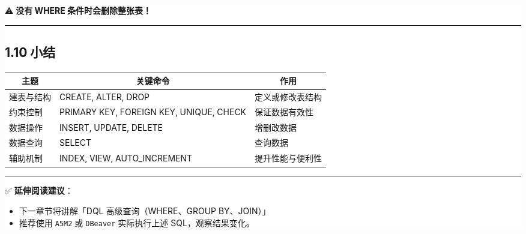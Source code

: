 ⚠️ **没有 WHERE 条件时会删除整张表！**

---

## 1.10 小结  

| 主题 | 关键命令 | 作用 |
|------|-----------|------|
| 建表与结构 | CREATE, ALTER, DROP | 定义或修改表结构 |
| 约束控制 | PRIMARY KEY, FOREIGN KEY, UNIQUE, CHECK | 保证数据有效性 |
| 数据操作 | INSERT, UPDATE, DELETE | 增删改数据 |
| 数据查询 | SELECT | 查询数据 |
| 辅助机制 | INDEX, VIEW, AUTO_INCREMENT | 提升性能与便利性 |

---

✅ **延伸阅读建议**：  
- 下一章节将讲解「DQL 高级查询（WHERE、GROUP BY、JOIN）」  
- 推荐使用 `A5M2` 或 `DBeaver` 实际执行上述 SQL，观察结果变化。
